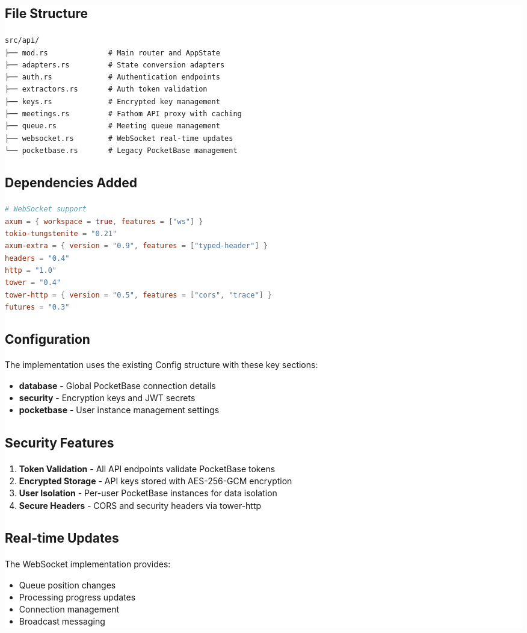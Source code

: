 ## File Structure

```
src/api/
├── mod.rs              # Main router and AppState
├── adapters.rs         # State conversion adapters
├── auth.rs             # Authentication endpoints
├── extractors.rs       # Auth token validation
├── keys.rs             # Encrypted key management
├── meetings.rs         # Fathom API proxy with caching
├── queue.rs            # Meeting queue management
├── websocket.rs        # WebSocket real-time updates
└── pocketbase.rs       # Legacy PocketBase management
```

## Dependencies Added

```toml
# WebSocket support
axum = { workspace = true, features = ["ws"] }
tokio-tungstenite = "0.21"
axum-extra = { version = "0.9", features = ["typed-header"] }
headers = "0.4"
http = "1.0"
tower = "0.4"
tower-http = { version = "0.5", features = ["cors", "trace"] }
futures = "0.3"
```

## Configuration

The implementation uses the existing Config structure with these key sections:
- **database** - Global PocketBase connection details
- **security** - Encryption keys and JWT secrets  
- **pocketbase** - User instance management settings

## Security Features

1. **Token Validation** - All API endpoints validate PocketBase tokens
2. **Encrypted Storage** - API keys stored with AES-256-GCM encryption
3. **User Isolation** - Per-user PocketBase instances for data isolation
4. **Secure Headers** - CORS and security headers via tower-http

## Real-time Updates

The WebSocket implementation provides:
- Queue position changes
- Processing progress updates
- Connection management
- Broadcast messaging
